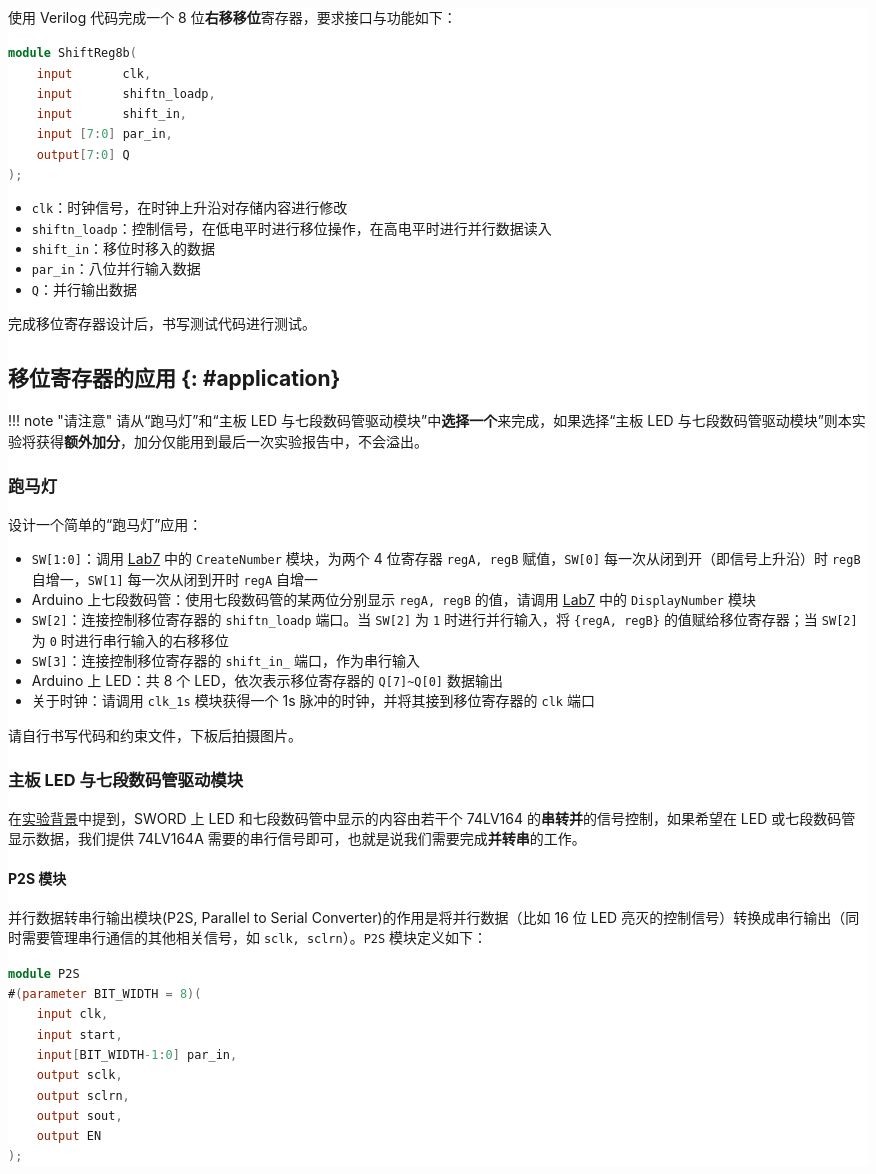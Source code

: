 
使用 Verilog 代码完成一个 8 位**右移移位**寄存器，要求接口与功能如下：

```verilog
module ShiftReg8b(
    input       clk,
    input       shiftn_loadp,
    input       shift_in,
    input [7:0] par_in,
    output[7:0] Q
);
```

* `clk`：时钟信号，在时钟上升沿对存储内容进行修改
* `shiftn_loadp`：控制信号，在低电平时进行移位操作，在高电平时进行并行数据读入
* `shift_in`：移位时移入的数据
* `par_in`：八位并行输入数据
* `Q`：并行输出数据

完成移位寄存器设计后，书写测试代码进行测试。

## 移位寄存器的应用 {: #application}

!!! note "请注意"
    请从“跑马灯”和“主板 LED 与七段数码管驱动模块”中**选择一个**来完成，如果选择“主板 LED 与七段数码管驱动模块”则本实验将获得**额外加分**，加分仅能用到最后一次实验报告中，不会溢出。

### 跑马灯

设计一个简单的“跑马灯”应用：

* `SW[1:0]`：调用 [Lab7](../lab7/multiplexer.md) 中的 `CreateNumber` 模块，为两个 4 位寄存器 `regA, regB` 赋值，`SW[0]` 每一次从闭到开（即信号上升沿）时 `regB` 自增一，`SW[1]` 每一次从闭到开时 `regA` 自增一
* Arduino 上七段数码管：使用七段数码管的某两位分别显示 `regA, regB` 的值，请调用 [Lab7](../lab7/multiplexer.md) 中的 `DisplayNumber` 模块
* `SW[2]`：连接控制移位寄存器的 `shiftn_loadp` 端口。当 `SW[2]` 为 `1` 时进行并行输入，将 `{regA, regB}` 的值赋给移位寄存器；当 `SW[2]` 为 `0` 时进行串行输入的右移移位
* `SW[3]`：连接控制移位寄存器的 `shift_in_` 端口，作为串行输入
* Arduino 上 LED：共 8 个 LED，依次表示移位寄存器的 `Q[7]~Q[0]` 数据输出
* 关于时钟：请调用 `clk_1s` 模块获得一个 1s 脉冲的时钟，并将其接到移位寄存器的 `clk` 端口

请自行书写代码和约束文件，下板后拍摄图片。

### 主板 LED 与七段数码管驱动模块

在[实验背景](#background)中提到，SWORD 上 LED 和七段数码管中显示的内容由若干个 74LV164 的**串转并**的信号控制，如果希望在 LED 或七段数码管显示数据，我们提供 74LV164A 需要的串行信号即可，也就是说我们需要完成**并转串**的工作。

#### P2S 模块

并行数据转串行输出模块(P2S, Parallel to Serial Converter)的作用是将并行数据（比如 16 位 LED 亮灭的控制信号）转换成串行输出（同时需要管理串行通信的其他相关信号，如 `sclk, sclrn`）。`P2S` 模块定义如下：

```verilog
module P2S
#(parameter BIT_WIDTH = 8)(
    input clk,
    input start,
    input[BIT_WIDTH-1:0] par_in,
    output sclk,
    output sclrn,
    output sout,
    output EN
);
```

